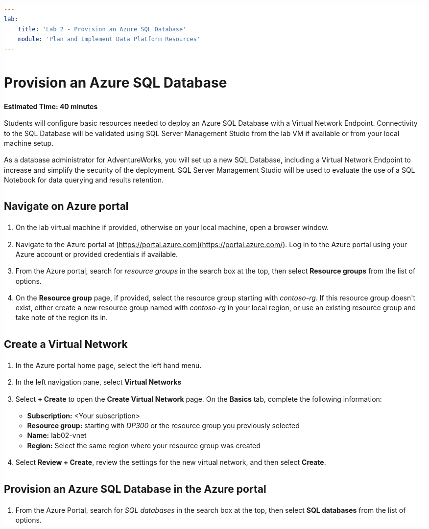 ```yaml
---
lab:
    title: 'Lab 2 - Provision an Azure SQL Database'
    module: 'Plan and Implement Data Platform Resources'
---
```


# Provision an Azure SQL Database

**Estimated Time: 40 minutes**

Students will configure basic resources needed to deploy an Azure SQL Database with a Virtual Network Endpoint. Connectivity to the SQL Database will be validated using SQL Server Management Studio from the lab VM if available or from your local machine setup.

As a database administrator for AdventureWorks, you will set up a new SQL Database, including a Virtual Network Endpoint to increase and simplify the security of the deployment. SQL Server Management Studio will be used to evaluate the use of a SQL Notebook for data querying and results retention.

## Navigate on Azure portal

1. On the lab virtual machine if provided, otherwise on your local machine, open a browser window.

1. Navigate to the Azure portal at [https://portal.azure.com](https://portal.azure.com/). Log in to the Azure portal using your Azure account or provided credentials if available.

1. From the Azure portal, search for *resource groups* in the search box at the top, then select **Resource groups** from the list of options.

1. On the **Resource group** page, if provided, select the resource group starting with *contoso-rg*. If this resource group doesn't exist, either create a new resource group named with *contoso-rg* in your local region, or use an existing resource group and take note of the region its in.

## Create a Virtual Network

1. In the Azure portal home page, select the left hand menu.  

1. In the left navigation pane, select **Virtual Networks**  

1. Select **+ Create** to open the **Create Virtual Network** page. On the **Basics** tab, complete the following information:

    - **Subscription:** &lt;Your subscription&gt;
    - **Resource group:** starting with *DP300* or the resource group you previously selected
    - **Name:** lab02-vnet
    - **Region:** Select the same region where your resource group was created

1. Select **Review + Create**, review the settings for the new virtual network, and then select **Create**.

## Provision an Azure SQL Database in the Azure portal

1. From the Azure Portal, search for *SQL databases* in the search box at the top, then select **SQL databases** from the list of options.
